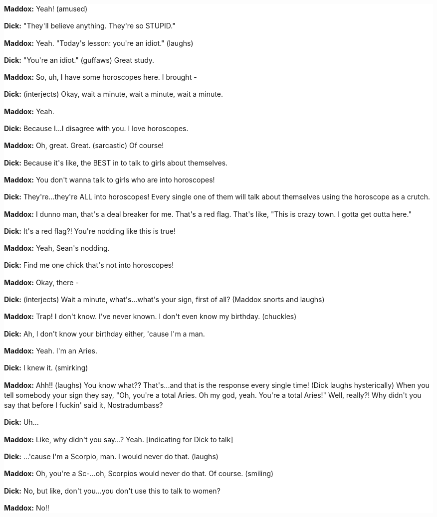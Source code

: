 **Maddox:** Yeah! (amused)

**Dick:** "They'll believe anything. They're so STUPID."

**Maddox:** Yeah. "Today's lesson: you're an idiot." (laughs)

**Dick:** "You're an idiot." (guffaws) Great study.

**Maddox:** So, uh, I have some horoscopes here. I brought -

**Dick:** (interjects) Okay, wait a minute, wait a minute, wait a minute.

**Maddox:** Yeah.

**Dick:** Because I...I disagree with you. I love horoscopes.

**Maddox:** Oh, great. Great. (sarcastic) Of course!

**Dick:** Because it's like, the BEST in to talk to girls about themselves.

**Maddox:** You don't wanna talk to girls who are into horoscopes!

**Dick:** They're...they're ALL into horoscopes! Every single one of them will talk about themselves using the horoscope as a crutch.

**Maddox:** I dunno man, that's a deal breaker for me. That's a red flag. That's like, "This is crazy town. I gotta get outta here."

**Dick:** It's a red flag?! You're nodding like this is true!

**Maddox:** Yeah, Sean's nodding.

**Dick:** Find me one chick that's not into horoscopes!

**Maddox:** Okay, there -

**Dick:** (interjects) Wait a minute, what's...what's your sign, first of all? (Maddox snorts and laughs)

**Maddox:** Trap! I don't know. I've never known. I don't even know my birthday. (chuckles)

**Dick:** Ah, I don't know your birthday either, 'cause I'm a man.

**Maddox:** Yeah. I'm an Aries.

**Dick:** I knew it. (smirking)

**Maddox:** Ahh!! (laughs) You know what?? That's...and that is the response every single time! (Dick laughs hysterically) When you tell somebody your sign they say, "Oh, you're a total Aries. Oh my god, yeah. You're a total Aries!" Well, really?! Why didn't you say that before I fuckin' said it, Nostradumbass?

**Dick:** Uh...

**Maddox:** Like, why didn't you say...? Yeah. [indicating for Dick to talk]

**Dick:** ...'cause I'm a Scorpio, man. I would never do that. (laughs)

**Maddox:** Oh, you're a Sc-...oh, Scorpios would never do that. Of course. (smiling)

**Dick:** No, but like, don't you...you don't use this to talk to women?

**Maddox:** No!!

